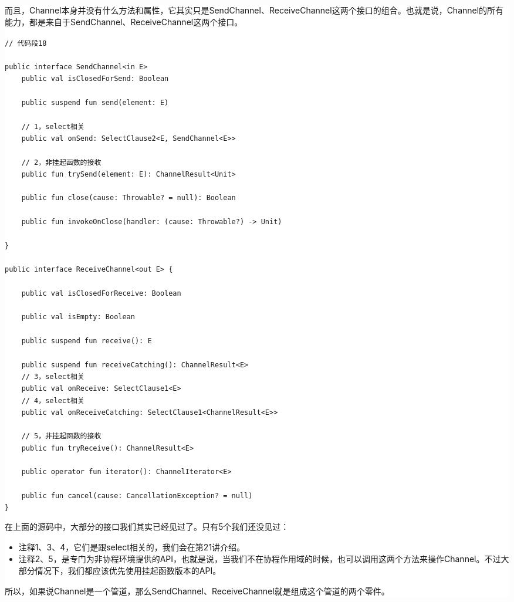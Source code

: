 而且，Channel本身并没有什么方法和属性，它其实只是SendChannel、ReceiveChannel这两个接口的组合。也就是说，Channel的所有能力，都是来自于SendChannel、ReceiveChannel这两个接口。

```plain
// 代码段18

public interface SendChannel<in E>
    public val isClosedForSend: Boolean

    public suspend fun send(element: E)

    // 1，select相关
    public val onSend: SelectClause2<E, SendChannel<E>>

    // 2，非挂起函数的接收
    public fun trySend(element: E): ChannelResult<Unit>

    public fun close(cause: Throwable? = null): Boolean

    public fun invokeOnClose(handler: (cause: Throwable?) -> Unit)

}

public interface ReceiveChannel<out E> {

    public val isClosedForReceive: Boolean

    public val isEmpty: Boolean

    public suspend fun receive(): E

    public suspend fun receiveCatching(): ChannelResult<E>
    // 3，select相关
    public val onReceive: SelectClause1<E>
    // 4，select相关
    public val onReceiveCatching: SelectClause1<ChannelResult<E>>

    // 5，非挂起函数的接收
    public fun tryReceive(): ChannelResult<E>

    public operator fun iterator(): ChannelIterator<E>

    public fun cancel(cause: CancellationException? = null)
}

```

在上面的源码中，大部分的接口我们其实已经见过了。只有5个我们还没见过：

- 注释1、3、4，它们是跟select相关的，我们会在第21讲介绍。
- 注释2、5，是专门为非协程环境提供的API，也就是说，当我们不在协程作用域的时候，也可以调用这两个方法来操作Channel。不过大部分情况下，我们都应该优先使用挂起函数版本的API。

所以，如果说Channel是一个管道，那么SendChannel、ReceiveChannel就是组成这个管道的两个零件。
